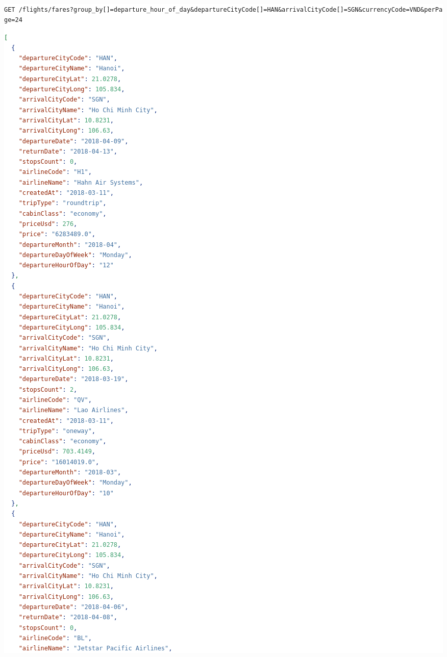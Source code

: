 `GET /flights/fares?group_by[]=departure_hour_of_day&departureCityCode[]=HAN&arrivalCityCode[]=SGN&currencyCode=VND&perPage=24`

```json
[
  {
    "departureCityCode": "HAN",
    "departureCityName": "Hanoi",
    "departureCityLat": 21.0278,
    "departureCityLong": 105.834,
    "arrivalCityCode": "SGN",
    "arrivalCityName": "Ho Chi Minh City",
    "arrivalCityLat": 10.8231,
    "arrivalCityLong": 106.63,
    "departureDate": "2018-04-09",
    "returnDate": "2018-04-13",
    "stopsCount": 0,
    "airlineCode": "H1",
    "airlineName": "Hahn Air Systems",
    "createdAt": "2018-03-11",
    "tripType": "roundtrip",
    "cabinClass": "economy",
    "priceUsd": 276,
    "price": "6283489.0",
    "departureMonth": "2018-04",
    "departureDayOfWeek": "Monday",
    "departureHourOfDay": "12"
  },
  {
    "departureCityCode": "HAN",
    "departureCityName": "Hanoi",
    "departureCityLat": 21.0278,
    "departureCityLong": 105.834,
    "arrivalCityCode": "SGN",
    "arrivalCityName": "Ho Chi Minh City",
    "arrivalCityLat": 10.8231,
    "arrivalCityLong": 106.63,
    "departureDate": "2018-03-19",
    "stopsCount": 2,
    "airlineCode": "QV",
    "airlineName": "Lao Airlines",
    "createdAt": "2018-03-11",
    "tripType": "oneway",
    "cabinClass": "economy",
    "priceUsd": 703.4149,
    "price": "16014019.0",
    "departureMonth": "2018-03",
    "departureDayOfWeek": "Monday",
    "departureHourOfDay": "10"
  },
  {
    "departureCityCode": "HAN",
    "departureCityName": "Hanoi",
    "departureCityLat": 21.0278,
    "departureCityLong": 105.834,
    "arrivalCityCode": "SGN",
    "arrivalCityName": "Ho Chi Minh City",
    "arrivalCityLat": 10.8231,
    "arrivalCityLong": 106.63,
    "departureDate": "2018-04-06",
    "returnDate": "2018-04-08",
    "stopsCount": 0,
    "airlineCode": "BL",
    "airlineName": "Jetstar Pacific Airlines",
```